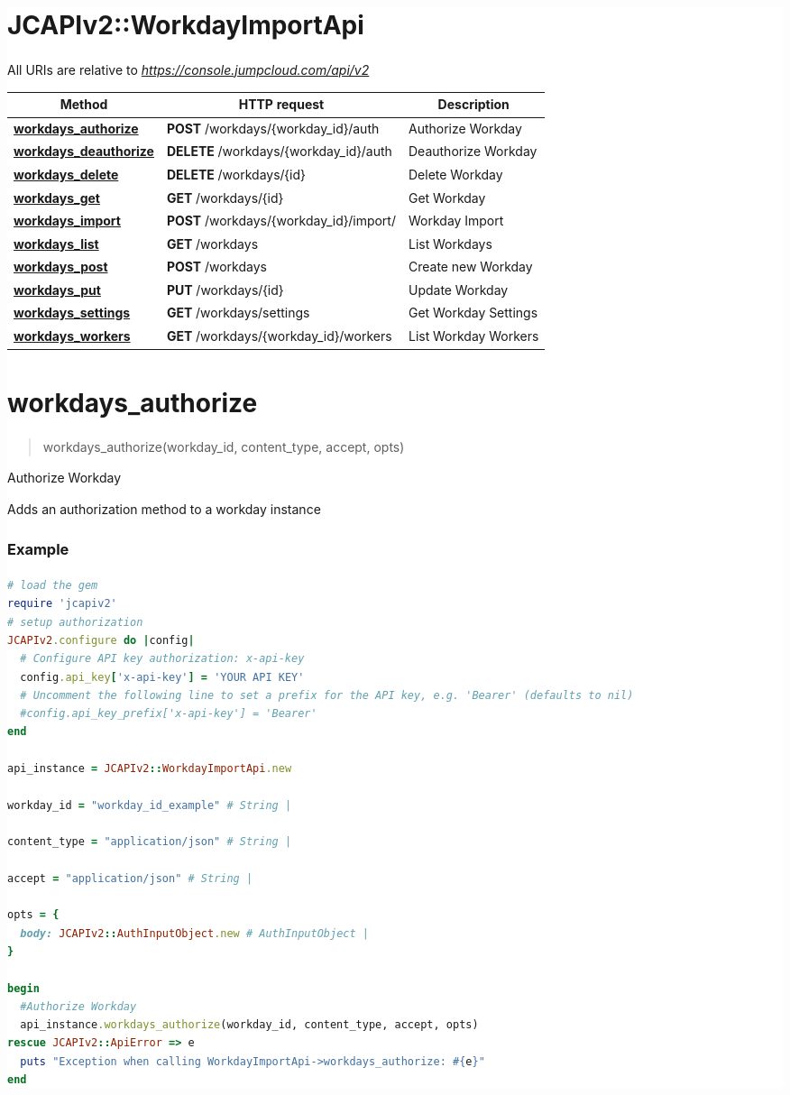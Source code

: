 # JCAPIv2::WorkdayImportApi

All URIs are relative to *https://console.jumpcloud.com/api/v2*

Method | HTTP request | Description
------------- | ------------- | -------------
[**workdays_authorize**](WorkdayImportApi.md#workdays_authorize) | **POST** /workdays/{workday_id}/auth | Authorize Workday
[**workdays_deauthorize**](WorkdayImportApi.md#workdays_deauthorize) | **DELETE** /workdays/{workday_id}/auth | Deauthorize Workday
[**workdays_delete**](WorkdayImportApi.md#workdays_delete) | **DELETE** /workdays/{id} | Delete Workday
[**workdays_get**](WorkdayImportApi.md#workdays_get) | **GET** /workdays/{id} | Get Workday
[**workdays_import**](WorkdayImportApi.md#workdays_import) | **POST** /workdays/{workday_id}/import/ | Workday Import
[**workdays_list**](WorkdayImportApi.md#workdays_list) | **GET** /workdays | List Workdays
[**workdays_post**](WorkdayImportApi.md#workdays_post) | **POST** /workdays | Create new Workday
[**workdays_put**](WorkdayImportApi.md#workdays_put) | **PUT** /workdays/{id} | Update Workday
[**workdays_settings**](WorkdayImportApi.md#workdays_settings) | **GET** /workdays/settings | Get Workday Settings
[**workdays_workers**](WorkdayImportApi.md#workdays_workers) | **GET** /workdays/{workday_id}/workers | List Workday Workers


# **workdays_authorize**
> workdays_authorize(workday_id, content_type, accept, opts)

Authorize Workday

Adds an authorization method to a workday instance

### Example
```ruby
# load the gem
require 'jcapiv2'
# setup authorization
JCAPIv2.configure do |config|
  # Configure API key authorization: x-api-key
  config.api_key['x-api-key'] = 'YOUR API KEY'
  # Uncomment the following line to set a prefix for the API key, e.g. 'Bearer' (defaults to nil)
  #config.api_key_prefix['x-api-key'] = 'Bearer'
end

api_instance = JCAPIv2::WorkdayImportApi.new

workday_id = "workday_id_example" # String | 

content_type = "application/json" # String | 

accept = "application/json" # String | 

opts = { 
  body: JCAPIv2::AuthInputObject.new # AuthInputObject | 
}

begin
  #Authorize Workday
  api_instance.workdays_authorize(workday_id, content_type, accept, opts)
rescue JCAPIv2::ApiError => e
  puts "Exception when calling WorkdayImportApi->workdays_authorize: #{e}"
end
```
